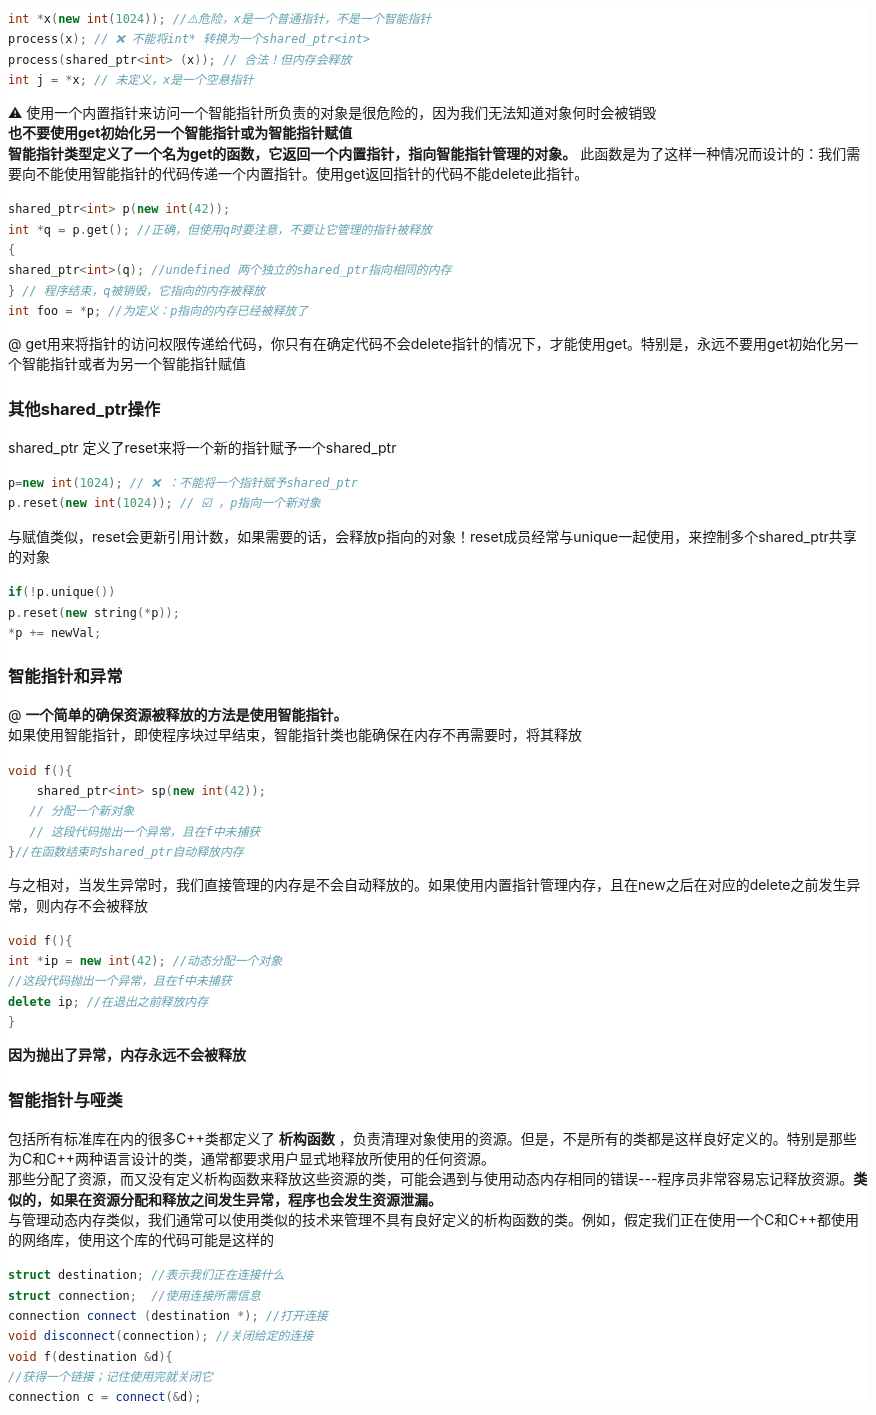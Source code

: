 ```cpp
int *x(new int(1024)); //⚠️危险，x是一个普通指针，不是一个智能指针
process(x); // ❌ 不能将int* 转换为一个shared_ptr<int>
process(shared_ptr<int> (x)); // 合法！但内存会释放
int j = *x; // 未定义，x是一个空悬指针
```
⚠️ 使用一个内置指针来访问一个智能指针所负责的对象是很危险的，因为我们无法知道对象何时会被销毁<br>
**也不要使用get初始化另一个智能指针或为智能指针赋值**<br>
**智能指针类型定义了一个名为get的函数，它返回一个内置指针，指向智能指针管理的对象。** 此函数是为了这样一种情况而设计的：我们需要向不能使用智能指针的代码传递一个内置指针。使用get返回指针的代码不能delete此指针。<br>
```cpp
shared_ptr<int> p(new int(42)); 
int *q = p.get(); //正确，但使用q时要注意，不要让它管理的指针被释放
{ 
shared_ptr<int>(q); //undefined 两个独立的shared_ptr指向相同的内存
} // 程序结束，q被销毁，它指向的内存被释放
int foo = *p; //为定义：p指向的内存已经被释放了
```
@ get用来将指针的访问权限传递给代码，你只有在确定代码不会delete指针的情况下，才能使用get。特别是，永远不要用get初始化另一个智能指针或者为另一个智能指针赋值<br>
### 其他shared_ptr操作
shared_ptr 定义了reset来将一个新的指针赋予一个shared_ptr <br>
```cpp
p=new int(1024); // ❌ ：不能将一个指针赋予shared_ptr
p.reset(new int(1024)); // ☑️ ，p指向一个新对象
```
与赋值类似，reset会更新引用计数，如果需要的话，会释放p指向的对象！reset成员经常与unique一起使用，来控制多个shared_ptr共享的对象<br>
```cpp
if(!p.unique())
p.reset(new string(*p));
*p += newVal;
```
### 智能指针和异常
@ **一个简单的确保资源被释放的方法是使用智能指针。**<br>
如果使用智能指针，即使程序块过早结束，智能指针类也能确保在内存不再需要时，将其释放<br>
```cpp
void f(){
    shared_ptr<int> sp(new int(42)); 
   // 分配一个新对象
   // 这段代码抛出一个异常，且在f中未捕获
}//在函数结束时shared_ptr自动释放内存
```
与之相对，当发生异常时，我们直接管理的内存是不会自动释放的。如果使用内置指针管理内存，且在new之后在对应的delete之前发生异常，则内存不会被释放<br>
```cpp
void f(){
int *ip = new int(42); //动态分配一个对象
//这段代码抛出一个异常，且在f中未捕获
delete ip; //在退出之前释放内存 
}
```
**因为抛出了异常，内存永远不会被释放**<br>
### 智能指针与哑类
包括所有标准库在内的很多C++类都定义了 **析构函数** ，负责清理对象使用的资源。但是，不是所有的类都是这样良好定义的。特别是那些为C和C++两种语言设计的类，通常都要求用户显式地释放所使用的任何资源。<br>
那些分配了资源，而又没有定义析构函数来释放这些资源的类，可能会遇到与使用动态内存相同的错误---程序员非常容易忘记释放资源。**类似的，如果在资源分配和释放之间发生异常，程序也会发生资源泄漏。**<br>
与管理动态内存类似，我们通常可以使用类似的技术来管理不具有良好定义的析构函数的类。例如，假定我们正在使用一个C和C++都使用的网络库，使用这个库的代码可能是这样的<br>
```cpp
struct destination; //表示我们正在连接什么
struct connection;  //使用连接所需信息
connection connect (destination *); //打开连接
void disconnect(connection); //关闭给定的连接
void f(destination &d){
//获得一个链接；记住使用完就关闭它
connection c = connect(&d);
```